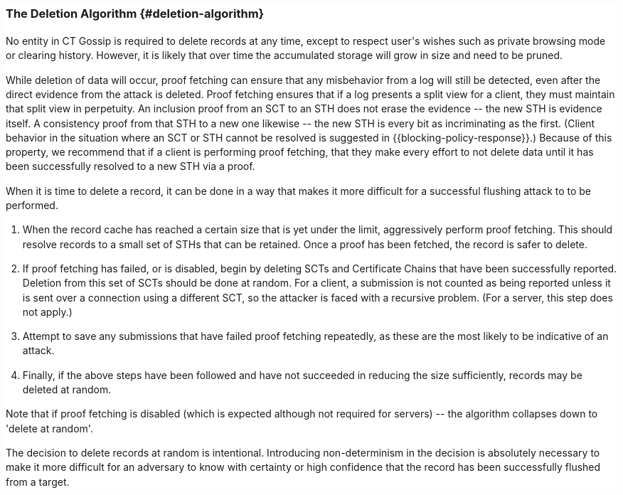 ### The Deletion Algorithm {#deletion-algorithm}

No entity in CT Gossip is required to delete records at any time,
except to respect user's wishes such as private browsing mode or
clearing history. However, it is likely that over time the accumulated
storage will grow in size and need to be pruned.

While deletion of data will occur, proof fetching can ensure that any
misbehavior from a log will still be detected, even after the direct
evidence from the attack is deleted. Proof fetching ensures that if a
log presents a split view for a client, they must maintain that split
view in perpetuity. An inclusion proof from an SCT to an STH does not
erase the evidence -- the new STH is evidence itself. A consistency
proof from that STH to a new one likewise -- the new STH is every bit
as incriminating as the first. (Client behavior in the situation where
an SCT or STH cannot be resolved is suggested in
{{blocking-policy-response}}.) Because of this property, we recommend
that if a client is performing proof fetching, that they make every
effort to not delete data until it has been successfully resolved to a
new STH via a proof.

When it is time to delete a record, it can be done in a way that makes
it more difficult for a successful flushing attack to to be performed.

  1. When the record cache has reached a certain size that is yet
     under the limit, aggressively perform proof fetching. This should
     resolve records to a small set of STHs that can be retained. Once
     a proof has been fetched, the record is safer to delete.

  2. If proof fetching has failed, or is disabled, begin by deleting
     SCTs and Certificate Chains that have been successfully reported.
     Deletion from this set of SCTs should be done at random. For a
     client, a submission is not counted as being reported unless it
     is sent over a connection using a different SCT, so the attacker
     is faced with a recursive problem. (For a server, this step does
     not apply.)

  3. Attempt to save any submissions that have failed proof fetching
     repeatedly, as these are the most likely to be indicative of an
     attack.

  4. Finally, if the above steps have been followed and have not
     succeeded in reducing the size sufficiently, records may be
     deleted at random.

Note that if proof fetching is disabled (which is expected although
not required for servers) -- the algorithm collapses down to 'delete
at random'.

The decision to delete records at random is intentional. Introducing
non-determinism in the decision is absolutely necessary to make it
more difficult for an adversary to know with certainty or high
confidence that the record has been successfully flushed from a
target.
